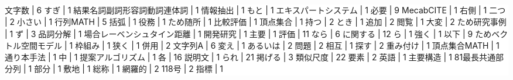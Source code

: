文字数 | 6
すぎ | 1
結果名詞副詞形容詞動詞連体詞 | 1
情報抽出 | 1
もと | 1
エキスパートシステム | 1
必要 | 9
MecabCITE | 1
右側 | 1
二つ | 2
小さい | 1
行列MATH | 5
括弧 | 1
役務 | 1
ため随所 | 1
比較評価 | 1
頂点集合 | 1
持つ | 2
とき | 1
追加 | 2
閲覧 | 1
大変 | 2
ため研究事例 | 1
ず | 3
品詞分解 | 1
場合レーベンシュタイン距離 | 1
開発研究 | 1
主要 | 1
評価 | 11
なら | 6
に関する | 12
ら | 1
強く | 1
以下 | 9
ためベクトル空間モデル | 1
枠組み | 1
狭く | 1
併用 | 2
文字列A | 6
変え | 1
あるいは | 2
問題 | 2
相互 | 1
探す | 2
重み付け | 1
頂点集合MATH | 1
通り本手法 | 1
中 | 1
提案アルゴリズム | 1
各 | 16
説明文 | 1
られ | 21
掲げる | 3
類似尺度 | 22
要素 | 2
英語 | 1
主要構造 | 1
81最長共通部分列 | 1
部分 | 1
敷地 | 1
総称 | 1
網羅的 | 2
118号 | 2
指標 | 1